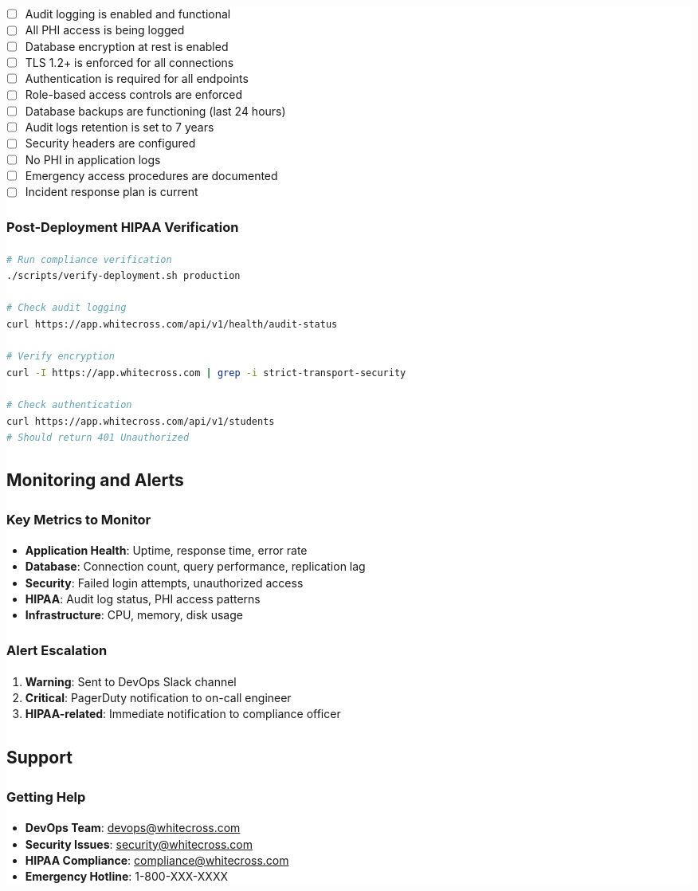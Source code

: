 - [ ] Audit logging is enabled and functional
- [ ] All PHI access is being logged
- [ ] Database encryption at rest is enabled
- [ ] TLS 1.2+ is enforced for all connections
- [ ] Authentication is required for all endpoints
- [ ] Role-based access controls are enforced
- [ ] Database backups are functioning (last 24 hours)
- [ ] Audit logs retention is set to 7 years
- [ ] Security headers are configured
- [ ] No PHI in application logs
- [ ] Emergency access procedures are documented
- [ ] Incident response plan is current

### Post-Deployment HIPAA Verification

```bash
# Run compliance verification
./scripts/verify-deployment.sh production

# Check audit logging
curl https://app.whitecross.com/api/v1/health/audit-status

# Verify encryption
curl -I https://app.whitecross.com | grep -i strict-transport-security

# Check authentication
curl https://app.whitecross.com/api/v1/students
# Should return 401 Unauthorized
```

## Monitoring and Alerts

### Key Metrics to Monitor

- **Application Health**: Uptime, response time, error rate
- **Database**: Connection count, query performance, replication lag
- **Security**: Failed login attempts, unauthorized access
- **HIPAA**: Audit log status, PHI access patterns
- **Infrastructure**: CPU, memory, disk usage

### Alert Escalation

1. **Warning**: Sent to DevOps Slack channel
2. **Critical**: PagerDuty notification to on-call engineer
3. **HIPAA-related**: Immediate notification to compliance officer

## Support

### Getting Help

- **DevOps Team**: devops@whitecross.com
- **Security Issues**: security@whitecross.com
- **HIPAA Compliance**: compliance@whitecross.com
- **Emergency Hotline**: 1-800-XXX-XXXX

